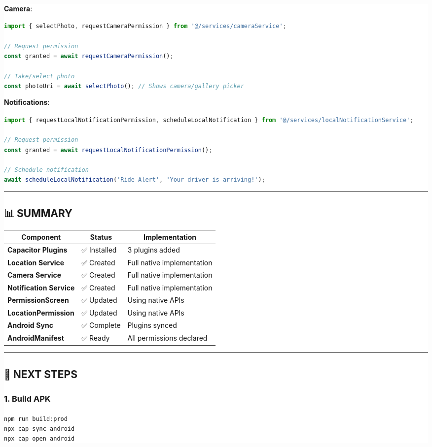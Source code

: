 **Camera**:
```typescript
import { selectPhoto, requestCameraPermission } from '@/services/cameraService';

// Request permission
const granted = await requestCameraPermission();

// Take/select photo
const photoUri = await selectPhoto(); // Shows camera/gallery picker
```

**Notifications**:
```typescript
import { requestLocalNotificationPermission, scheduleLocalNotification } from '@/services/localNotificationService';

// Request permission
const granted = await requestLocalNotificationPermission();

// Schedule notification
await scheduleLocalNotification('Ride Alert', 'Your driver is arriving!');
```

---

## 📊 SUMMARY

| Component | Status | Implementation |
|-----------|--------|----------------|
| **Capacitor Plugins** | ✅ Installed | 3 plugins added |
| **Location Service** | ✅ Created | Full native implementation |
| **Camera Service** | ✅ Created | Full native implementation |
| **Notification Service** | ✅ Created | Full native implementation |
| **PermissionScreen** | ✅ Updated | Using native APIs |
| **LocationPermission** | ✅ Updated | Using native APIs |
| **Android Sync** | ✅ Complete | Plugins synced |
| **AndroidManifest** | ✅ Ready | All permissions declared |

---

## 🎊 NEXT STEPS

### 1. Build APK
```powershell
npm run build:prod
npx cap sync android
npx cap open android
```
